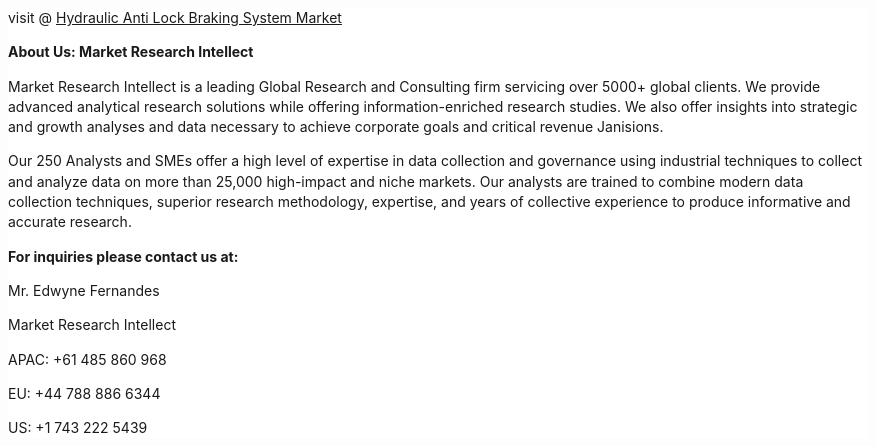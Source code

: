 visit&nbsp;@</strong>&nbsp;</span><span class="font-[700]"><a href="https://www.marketresearchintellect.com/product/hydraulic-anti-lock-braking-system-market/?utm_source=Linkedin&utm_medium=822" target="_blank" data-tracking-control-name="article-ssr-frontend-pulse_little-text-block" data-tracking-will-navigate="" data-test-link="">Hydraulic Anti Lock Braking System Market</a></span></p><p><strong><span class="font-[700]">About Us: Market Research Intellect</span></strong></p><p><span class="">Market Research Intellect is a leading Global Research and Consulting firm servicing over 5000+ global clients. We provide advanced analytical research solutions while offering information-enriched research studies.&nbsp;</span>We also offer insights into strategic and growth analyses and data necessary to achieve corporate goals and critical revenue Janisions.</p><p><span class="">Our 250 Analysts and SMEs offer a high level of expertise in data collection and governance using industrial techniques to collect and analyze data on more than 25,000 high-impact and niche markets. Our analysts are trained to combine modern data collection techniques, superior research methodology, expertise, and years of collective experience to produce informative and accurate research.</span></p><p><strong>For inquiries please contact us at:</strong></p><p>Mr. Edwyne Fernandes</p><p>Market Research Intellect</p><p>APAC: +61 485 860 968</p><p>EU: +44 788 886 6344</p><p>US: +1 743 222 5439</p>